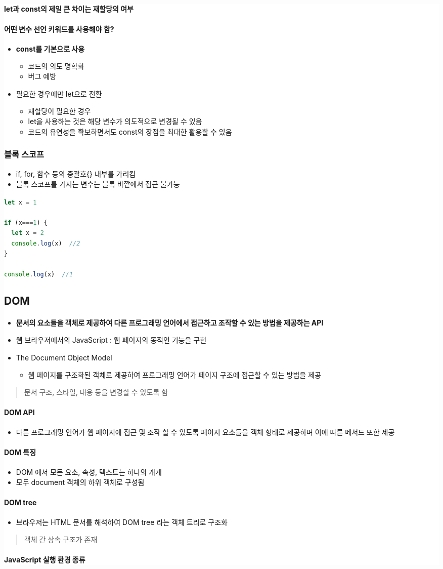 **let과 const의 제일 큰 차이는 재할당의 여부**

#### 어떤 변수 선언 키워드를 사용해야 함?

- **const를 기본으로 사용**
  - 코드의 의도 명학화
  - 버그 예방

- 필요한 경우에만 let으로 전환
  - 재할당이 필요한 경우
  - let을 사용하는 것은 해당 변수가 의도적으로 변경될 수 있음
  - 코드의 유연성을 확보하면서도 const의 장점을 최대한 활용할 수 있음
  

### 블록 스코프

- if, for, 함수 등의 중괄호{} 내부를 가리킴
- 블록 스코프를 가지는 변수는 블록 바깥에서 접근 불가능

```js
let x = 1

if (x===1) {
  let x = 2
  console.log(x)  //2
}

console.log(x)  //1
```

## DOM

- **문서의 요소들을 객체로 제공하여 다른 프로그래밍 언어에서 접근하고 조작할 수 있는 방법을 제공하는 API**
  
- 웹 브라우저에서의 JavaScript : 웹 페이지의 동적인 기능을 구현

- The Document Object Model
  - 웹 페이지를 구조화된 객체로 제공하여 프로그래밍 언어가 페이지 구조에 접근할 수 있는 방법을 제공
  
> 문서 구조, 스타일, 내용 등을 변경할 수 있도록 함

#### DOM API

- 다른 프로그래밍 언어가 웹 페이지에 접근 및 조작 할 수 있도록 페이지 요소들을 객체 형태로 제공하며 이에 따른 메서드 또한 제공

#### DOM 특징

- DOM 에서 모든 요소, 속성, 텍스트는 하나의 개게
- 모두 document 객체의 하위 객체로 구성됨

#### DOM tree 

- 브라우저는 HTML 문서를 해석하여 DOM tree 라는 객체 트리로 구조화
  
> 객체 간 상속 구조가 존재

#### JavaScript 실행 환경 종류
